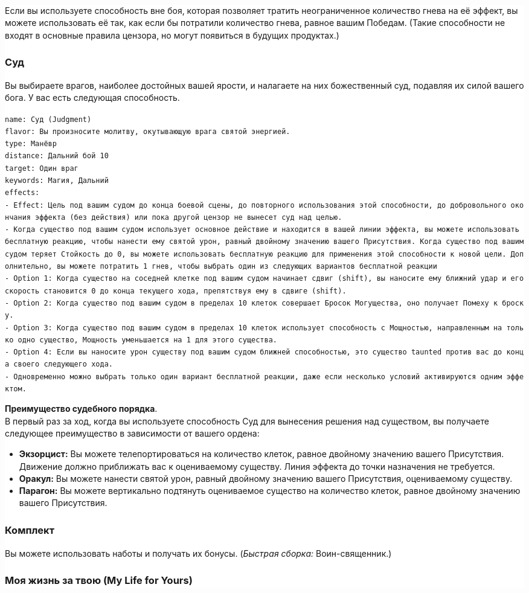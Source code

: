Если вы используете способность вне боя, которая позволяет тратить неограниченное количество гнева на её эффект, вы можете использовать её так, как если бы потратили количество гнева, равное вашим Победам. (Такие способности не входят в основные правила цензора, но могут появиться в будущих продуктах.)

### Суд

Вы выбираете врагов, наиболее достойных вашей ярости, и налагаете на них божественный суд, подавляя их силой вашего бога. У вас есть следующая способность.

```ds-ab
name: Суд (Judgment)
flavor: Вы произносите молитву, окутывающую врага святой энергией.
type: Манёвр
distance: Дальний бой 10
target: Один враг
keywords: Магия, Дальний
effects:
- Effect: Цель под вашим судом до конца боевой сцены, до повторного использования этой способности, до добровольного окончания эффекта (без действия) или пока другой цензор не вынесет суд над целью.
- Когда существо под вашим судом использует основное действие и находится в вашей линии эффекта, вы можете использовать бесплатную реакцию, чтобы нанести ему святой урон, равный двойному значению вашего Присутствия. Когда существо под вашим судом теряет Стойкость до 0, вы можете использовать бесплатную реакцию для применения этой способности к новой цели. Дополнительно, вы можете потратить 1 гнев, чтобы выбрать один из следующих вариантов бесплатной реакции
- Option 1: Когда существо на соседней клетке под вашим судом начинает сдвиг (shift), вы наносите ему ближний удар и его скорость становится 0 до конца текущего хода, препятствуя ему в сдвиге (shift).
- Option 2: Когда существо под вашим судом в пределах 10 клеток совершает Бросок Могущества, оно получает Помеху к броску.
- Option 3: Когда существо под вашим судом в пределах 10 клеток использует способность с Мощностью, направленным на только одно существо, Мощность уменьшается на 1 для этого существа.
- Option 4: Если вы наносите урон существу под вашим судом ближней способностью, это существо taunted против вас до конца своего следующего хода.
- Одновременно можно выбрать только один вариант бесплатной реакции, даже если несколько условий активируются одним эффектом.
```

**Преимущество судебного порядка**.  
В первый раз за ход, когда вы используете способность Суд для вынесения решения над существом, вы получаете следующее преимущество в зависимости от вашего ордена:
- **Экзорцист:** Вы можете телепортироваться на количество клеток, равное двойному значению вашего Присутствия. Движение должно приближать вас к оцениваемому существу. Линия эффекта до точки назначения не требуется.    
- **Оракул:** Вы можете нанести святой урон, равный двойному значению вашего Присутствия, оцениваемому существу.    
- **Парагон:** Вы можете вертикально подтянуть оцениваемое существо на количество клеток, равное двойному значению вашего Присутствия.
### Комплект
Вы можете использовать наботы и получать их бонусы. (_Быстрая сборка:_ Воин-священник.)

### Моя жизнь за твою (My Life for Yours)
